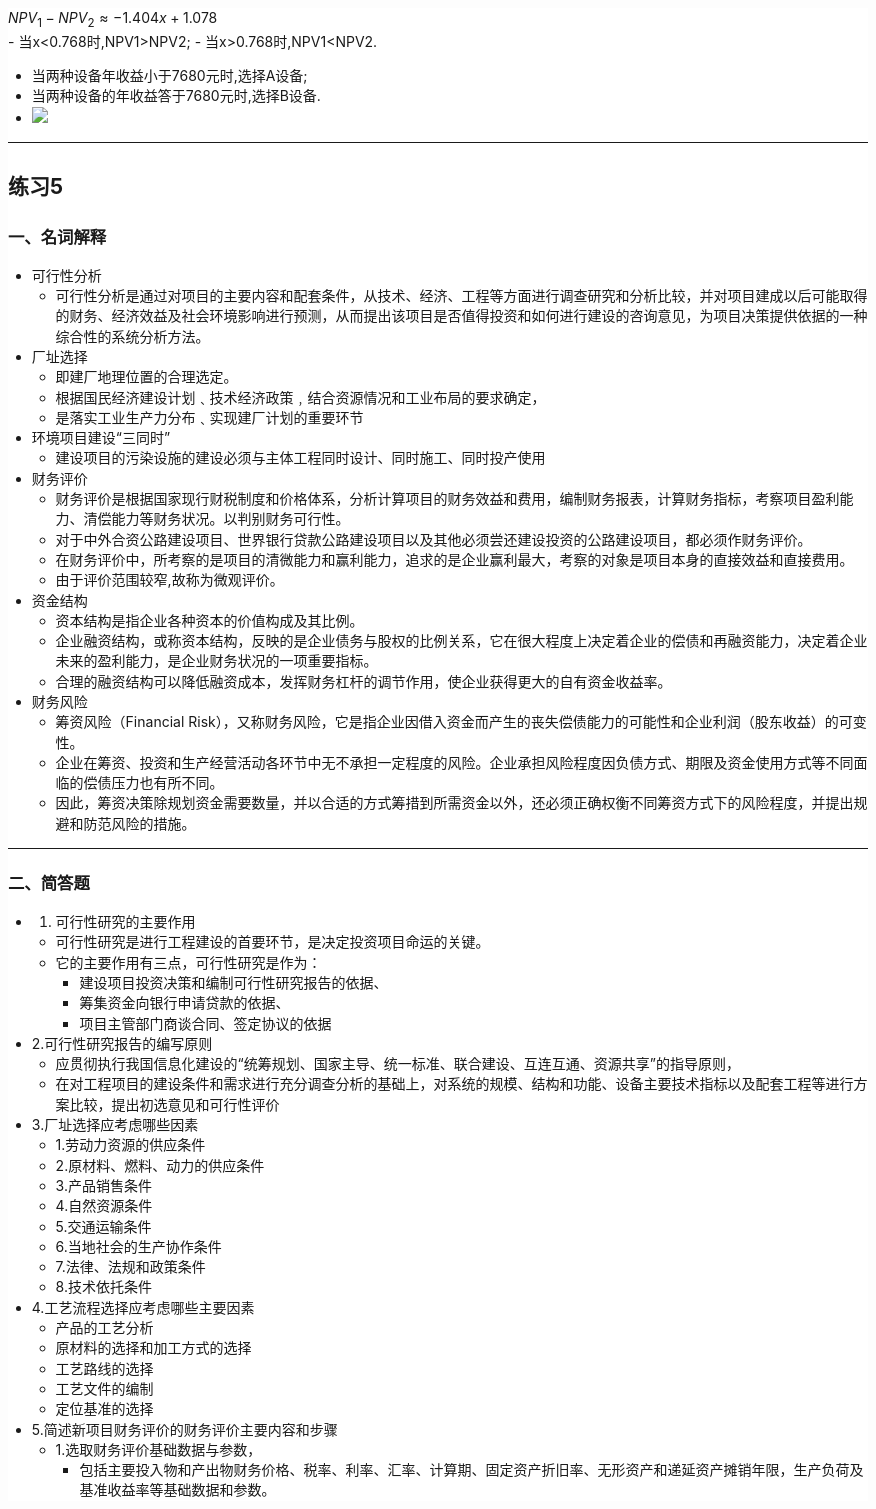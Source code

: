   $NPV_1-NPV_2≈-1.404x+1.078$   
    - 当x<0.768时,NPV1>NPV2;
    - 当x>0.768时,NPV1<NPV2.
  - 当两种设备年收益小于7680元时,选择A设备;
  - 当两种设备的年收益答于7680元时,选择B设备.
  - ![](../res/img/工程项目经济分析/E4T4.png)

---
## 练习5
### 一、名词解释
- 可行性分析  
  - 可行性分析是通过对项目的主要内容和配套条件，从技术、经济、工程等方面进行调查研究和分析比较，并对项目建成以后可能取得的财务、经济效益及社会环境影响进行预测，从而提出该项目是否值得投资和如何进行建设的咨询意见，为项目决策提供依据的一种综合性的系统分析方法。
- 厂址选择    
  - 即建厂地理位置的合理选定。
  - 根据国民经济建设计划﹑技术经济政策﹐结合资源情况和工业布局的要求确定，
  - 是落实工业生产力分布﹑实现建厂计划的重要环节  
- 环境项目建设“三同时”  
  - 建设项目的污染设施的建设必须与主体工程同时设计、同时施工、同时投产使用
- 财务评价    
  - 财务评价是根据国家现行财税制度和价格体系，分析计算项目的财务效益和费用，编制财务报表，计算财务指标，考察项目盈利能力、清偿能力等财务状况。以判别财务可行性。
  - 对于中外合资公路建设项目、世界银行贷款公路建设项目以及其他必须尝还建设投资的公路建设项目，都必须作财务评价。
  - 在财务评价中，所考察的是项目的清微能力和赢利能力，追求的是企业赢利最大，考察的对象是项目本身的直接效益和直接费用。
  - 由于评价范围较窄,故称为微观评价。  
- 资金结构
  - 资本结构是指企业各种资本的价值构成及其比例。
  - 企业融资结构，或称资本结构，反映的是企业债务与股权的比例关系，它在很大程度上决定着企业的偿债和再融资能力，决定着企业未来的盈利能力，是企业财务状况的一项重要指标。
  - 合理的融资结构可以降低融资成本，发挥财务杠杆的调节作用，使企业获得更大的自有资金收益率。      
- 财务风险
  - 筹资风险（Financial Risk），又称财务风险，它是指企业因借入资金而产生的丧失偿债能力的可能性和企业利润（股东收益）的可变性。
  - 企业在筹资、投资和生产经营活动各环节中无不承担一定程度的风险。企业承担风险程度因负债方式、期限及资金使用方式等不同面临的偿债压力也有所不同。
  - 因此，筹资决策除规划资金需要数量，并以合适的方式筹措到所需资金以外，还必须正确权衡不同筹资方式下的风险程度，并提出规避和防范风险的措施。
---
### 二、简答题
- 1. 可行性研究的主要作用
  - 可行性研究是进行工程建设的首要环节，是决定投资项目命运的关键。
  - 它的主要作用有三点，可行性研究是作为：
    - 建设项目投资决策和编制可行性研究报告的依据、
    - 筹集资金向银行申请贷款的依据、
    - 项目主管部门商谈合同、签定协议的依据
- 2.可行性研究报告的编写原则
  - 应贯彻执行我国信息化建设的“统筹规划、国家主导、统一标准、联合建设、互连互通、资源共享”的指导原则，
  - 在对工程项目的建设条件和需求进行充分调查分析的基础上，对系统的规模、结构和功能、设备主要技术指标以及配套工程等进行方案比较，提出初选意见和可行性评价
- 3.厂址选择应考虑哪些因素
  - 1.劳动力资源的供应条件
  - 2.原材料、燃料、动力的供应条件
  - 3.产品销售条件
  - 4.自然资源条件
  - 5.交通运输条件
  - 6.当地社会的生产协作条件
  - 7.法律、法规和政策条件
  - 8.技术依托条件
- 4.工艺流程选择应考虑哪些主要因素
  - 产品的工艺分析
  - 原材料的选择和加工方式的选择
  - 工艺路线的选择
  - 工艺文件的编制
  - 定位基准的选择
- 5.简述新项目财务评价的财务评价主要内容和步骤
  - 1.选取财务评价基础数据与参数，
    - 包括主要投入物和产出物财务价格、税率、利率、汇率、计算期、固定资产折旧率、无形资产和递延资产摊销年限，生产负荷及基准收益率等基础数据和参数。